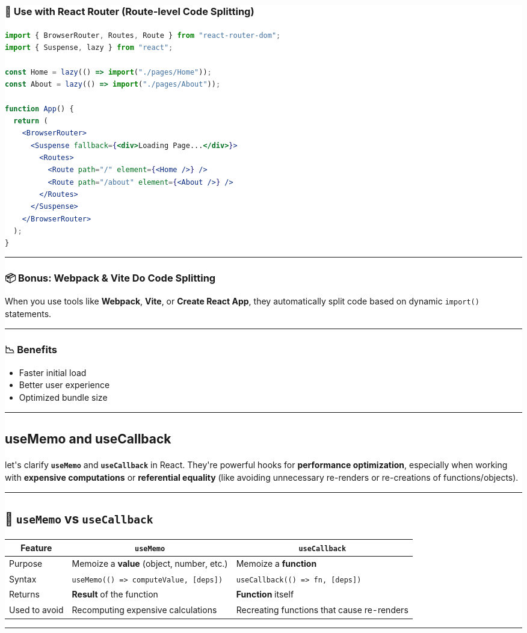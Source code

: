 
### 🧭 **Use with React Router (Route-level Code Splitting)**

```jsx
import { BrowserRouter, Routes, Route } from "react-router-dom";
import { Suspense, lazy } from "react";

const Home = lazy(() => import("./pages/Home"));
const About = lazy(() => import("./pages/About"));

function App() {
  return (
    <BrowserRouter>
      <Suspense fallback={<div>Loading Page...</div>}>
        <Routes>
          <Route path="/" element={<Home />} />
          <Route path="/about" element={<About />} />
        </Routes>
      </Suspense>
    </BrowserRouter>
  );
}
```

---

### 📦 Bonus: Webpack & Vite Do Code Splitting

When you use tools like **Webpack**, **Vite**, or **Create React App**, they automatically split code based on dynamic `import()` statements.

---

### 📉 Benefits

- Faster initial load
- Better user experience
- Optimized bundle size

---

## **useMemo and useCallback**

let's clarify **`useMemo`** and **`useCallback`** in React. They're powerful hooks for **performance optimization**, especially when working with **expensive computations** or **referential equality** (like avoiding unnecessary re-renders or re-creations of functions/objects).

---

## 🔁 `useMemo` vs `useCallback`

| Feature       | `useMemo`                                  | `useCallback`                              |
| ------------- | ------------------------------------------ | ------------------------------------------ |
| Purpose       | Memoize a **value** (object, number, etc.) | Memoize a **function**                     |
| Syntax        | `useMemo(() => computeValue, [deps])`      | `useCallback(() => fn, [deps])`            |
| Returns       | **Result** of the function                 | **Function** itself                        |
| Used to avoid | Recomputing expensive calculations         | Recreating functions that cause re-renders |

---